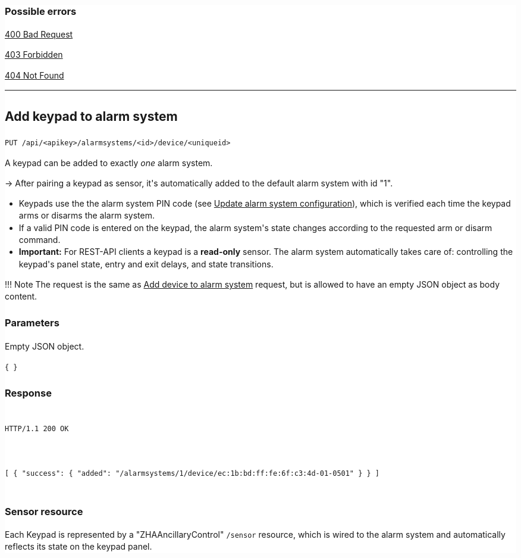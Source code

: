 ### Possible errors

[400 Bad Request](../../misc/errors#400)

[403 Forbidden](../../misc/errors#403)

[404 Not Found](../../misc/errors#404)

------------------------------------------------------

## Add keypad to alarm system<a name="linkkeypad">&nbsp;</a>

    PUT /api/<apikey>/alarmsystems/<id>/device/<uniqueid>


A keypad can be added to exactly *one* alarm system.

&rarr; After pairing a keypad as sensor, it's automatically added to the default alarm system with id "1".

* Keypads use the the alarm system PIN code (see [Update alarm system configuration](#updateconfig)), which is verified each time the keypad arms or disarms the alarm system.
* If a valid PIN code is entered on the keypad, the alarm system's state changes according to the requested arm or disarm command.
* **Important:** For REST-API clients a keypad is a **read-only** sensor. The alarm system automatically takes care of: controlling the keypad's panel state, entry and exit delays, and state transitions.


!!! Note
    The request is the same as [Add device to alarm system](#adddevice) request, but is allowed to have an empty JSON object as body content.

### Parameters

Empty JSON object.

    { }

### Response
<pre class="headers">
<code class="no-highlight">
HTTP/1.1 200 OK
</code>
</pre>
<pre class="highlight">
<code>
[ { "success": { "added": "/alarmsystems/1/device/ec:1b:bd:ff:fe:6f:c3:4d-01-0501" } } ]
</code>
</pre>

### Sensor resource

Each Keypad is represented by a "ZHAAncillaryControl" `/sensor` resource, which is wired to the alarm system and automatically reflects its state on the keypad panel.

